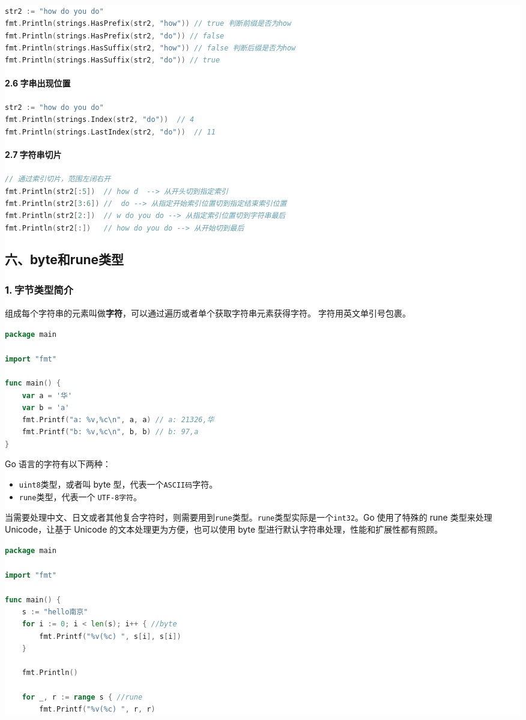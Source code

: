 ```go
str2 := "how do you do"
fmt.Println(strings.HasPrefix(str2, "how")) // true 判断前缀是否为how
fmt.Println(strings.HasPrefix(str2, "do")) // false
fmt.Println(strings.HasSuffix(str2, "how")) // false 判断后缀是否为how
fmt.Println(strings.HasSuffix(str2, "do")) // true
```

#### 2.6 字串出现位置

```go
str2 := "how do you do"
fmt.Println(strings.Index(str2, "do"))  // 4
fmt.Println(strings.LastIndex(str2, "do"))  // 11
```

#### 2.7 字符串切片

```go
// 通过索引切片，范围左闭右开
fmt.Println(str2[:5])  // how d  --> 从开头切到指定索引
fmt.Println(str2[3:6]) //  do --> 从指定开始索引位置切到指定结束索引位置
fmt.Println(str2[2:])  // w do you do --> 从指定索引位置切到字符串最后
fmt.Println(str2[:])   // how do you do --> 从开始切到最后
```

## 六、byte和rune类型

### 1. 字节类型简介

组成每个字符串的元素叫做**字符**，可以通过遍历或者单个获取字符串元素获得字符。 字符用英文单引号包裹。

```go
package main

import "fmt"

func main() {
	var a = '华'
	var b = 'a'
	fmt.Printf("a: %v,%c\n", a, a) // a: 21326,华
	fmt.Printf("b: %v,%c\n", b, b) // b: 97,a
}
```

Go 语言的字符有以下两种：

- `uint8`类型，或者叫 byte 型，代表一个`ASCII码`字符。
- `rune`类型，代表一个 `UTF-8字符`。

当需要处理中文、日文或者其他复合字符时，则需要用到`rune`类型。`rune`类型实际是一个`int32`。Go 使用了特殊的 rune 类型来处理 Unicode，让基于 Unicode 的文本处理更为方便，也可以使用 byte 型进行默认字符串处理，性能和扩展性都有照顾。

```go
package main

import "fmt"

func main() {
	s := "hello南京"
	for i := 0; i < len(s); i++ { //byte
		fmt.Printf("%v(%c) ", s[i], s[i])
	}

    fmt.Println()
	
    for _, r := range s { //rune
		fmt.Printf("%v(%c) ", r, r)
```